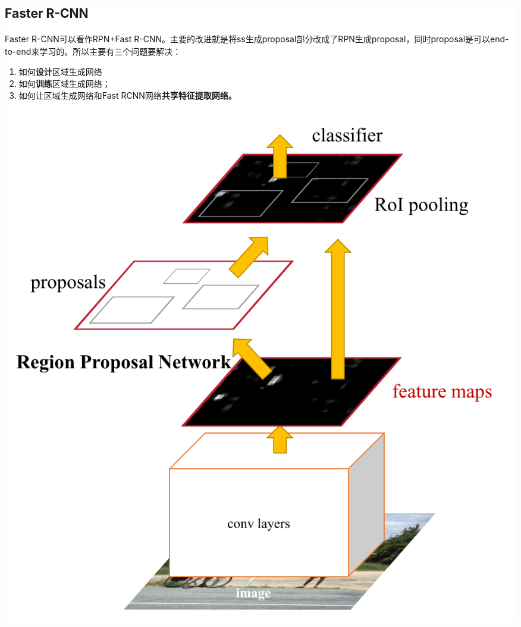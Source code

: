 
## Faster R-CNN

Faster R-CNN可以看作RPN+Fast R-CNN。主要的改进就是将ss生成proposal部分改成了RPN生成proposal，同时proposal是可以end-to-end来学习的。所以主要有三个问题要解决：

1.  如何**设计**区域生成网络
2. 如何**训练**区域生成网络；
3. 如何让区域生成网络和Fast RCNN网络**共享特征提取网络。**

![faster r-cnn](/images/faster_rcnn.png)
